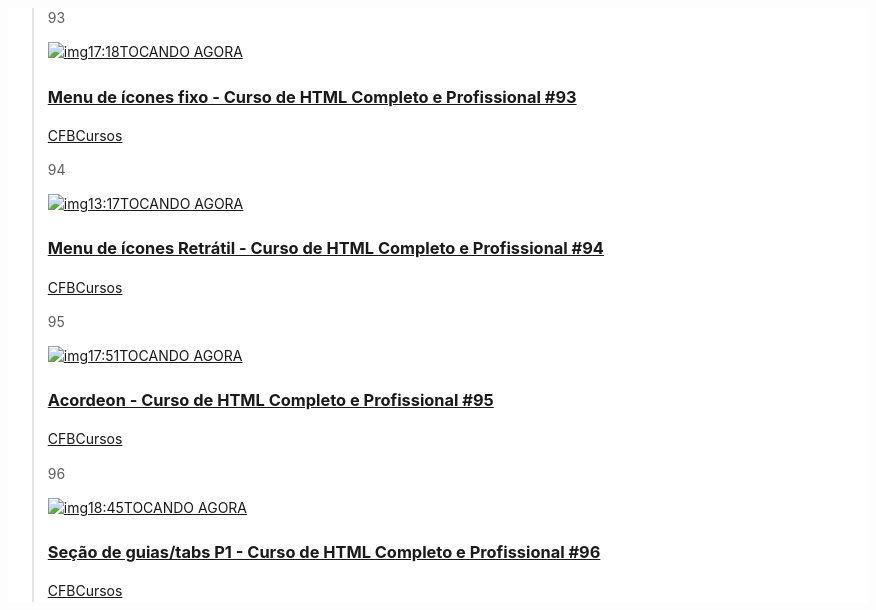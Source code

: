 >
> 
>
> 
>
> 93
>
> [![img](https://i.ytimg.com/vi/ZiMLFwkn80c/hqdefault.jpg?sqp=-oaymwEbCKgBEF5IVfKriqkDDggBFQAAiEIYAXABwAEG&rs=AOn4CLAuVPzKhC51hrrjpYmIA2Z8hOdUpA)17:18TOCANDO AGORA](https://www.youtube.com/watch?v=ZiMLFwkn80c&list=PLx4x_zx8csUiVHRDO_7qhOaeNrrQ5uU8c&index=93)
>
> ### [Menu de ícones fixo - Curso de HTML Completo e Profissional #93](https://www.youtube.com/watch?v=ZiMLFwkn80c&list=PLx4x_zx8csUiVHRDO_7qhOaeNrrQ5uU8c&index=93)
>
> [CFBCursos](https://www.youtube.com/c/cfbcursos)
>
> 
>
> 
>
> 94
>
> [![img](https://i.ytimg.com/vi/fie4E27WRI4/hqdefault.jpg?sqp=-oaymwEbCKgBEF5IVfKriqkDDggBFQAAiEIYAXABwAEG&rs=AOn4CLDzcvU_snwAEvTeqAZ8WPuGbdVt8Q)13:17TOCANDO AGORA](https://www.youtube.com/watch?v=fie4E27WRI4&list=PLx4x_zx8csUiVHRDO_7qhOaeNrrQ5uU8c&index=94)
>
> ### [Menu de ícones Retrátil - Curso de HTML Completo e Profissional #94](https://www.youtube.com/watch?v=fie4E27WRI4&list=PLx4x_zx8csUiVHRDO_7qhOaeNrrQ5uU8c&index=94)
>
> [CFBCursos](https://www.youtube.com/c/cfbcursos)
>
> 
>
> 
>
> 95
>
> [![img](https://i.ytimg.com/vi/9RdKlESSqr0/hqdefault.jpg?sqp=-oaymwEbCKgBEF5IVfKriqkDDggBFQAAiEIYAXABwAEG&rs=AOn4CLB8PrJbarXis1QymhPGe5yih-Jt2Q)17:51TOCANDO AGORA](https://www.youtube.com/watch?v=9RdKlESSqr0&list=PLx4x_zx8csUiVHRDO_7qhOaeNrrQ5uU8c&index=95)
>
> ### [Acordeon - Curso de HTML Completo e Profissional #95](https://www.youtube.com/watch?v=9RdKlESSqr0&list=PLx4x_zx8csUiVHRDO_7qhOaeNrrQ5uU8c&index=95)
>
> [CFBCursos](https://www.youtube.com/c/cfbcursos)
>
> 
>
> 
>
> 96
>
> [![img](https://i.ytimg.com/vi/GYPgm4UUdHg/hqdefault.jpg?sqp=-oaymwEbCKgBEF5IVfKriqkDDggBFQAAiEIYAXABwAEG&rs=AOn4CLDkVU0I4VgiKurFRbKKQ-ZvWrcoNQ)18:45TOCANDO AGORA](https://www.youtube.com/watch?v=GYPgm4UUdHg&list=PLx4x_zx8csUiVHRDO_7qhOaeNrrQ5uU8c&index=96)
>
> ### [Seção de guias/tabs P1 - Curso de HTML Completo e Profissional #96](https://www.youtube.com/watch?v=GYPgm4UUdHg&list=PLx4x_zx8csUiVHRDO_7qhOaeNrrQ5uU8c&index=96)
>
> [CFBCursos](https://www.youtube.com/c/cfbcursos)
>
> 
>
> 